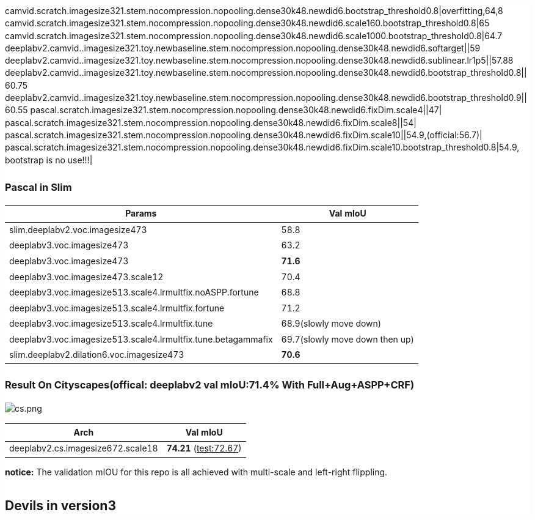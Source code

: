 camvid.scratch.imagesize321.stem.nocompression.nopooling.dense30k48.newdid6.bootstrap_threshold0.8|overfitting,64,8
camvid.scratch.imagesize321.stem.nocompression.nopooling.dense30k48.newdid6.scale160.bootstrap_threshold0.8|65
camvid.scratch.imagesize321.stem.nocompression.nopooling.dense30k48.newdid6.scale1000.bootstrap_threshold0.8|64.7
deeplabv2.camvid..imagesize321.toy.newbaseline.stem.nocompression.nopooling.dense30k48.newdid6.softarget||59
deeplabv2.camvid..imagesize321.toy.newbaseline.stem.nocompression.nopooling.dense30k48.newdid6.sublinear.lr1p5||57.88
deeplabv2.camvid..imagesize321.toy.newbaseline.stem.nocompression.nopooling.dense30k48.newdid6.bootstrap_threshold0.8||60.75
deeplabv2.camvid..imagesize321.toy.newbaseline.stem.nocompression.nopooling.dense30k48.newdid6.bootstrap_threshold0.9||60.55
pascal.scratch.imagesize321.stem.nocompression.nopooling.dense30k48.newdid6.fixDim.scale4||47|
pascal.scratch.imagesize321.stem.nocompression.nopooling.dense30k48.newdid6.fixDim.scale8||54|
pascal.scratch.imagesize321.stem.nocompression.nopooling.dense30k48.newdid6.fixDim.scale10||54.9,(official:56.7)|
pascal.scratch.imagesize321.stem.nocompression.nopooling.dense30k48.newdid6.fixDim.scale10.bootstrap_threshold0.8|54.9, bootstrap is no use!!!|
### Pascal in Slim
Params | Val mIoU
------------ | -------------
slim.deeplabv2.voc.imagesize473| 58.8
deeplabv3.voc.imagesize473|63.2
deeplabv3.voc.imagesize473|**71.6**
deeplabv3.voc.imagesize473.scale12|70.4
deeplabv3.voc.imagesize513.scale4.lrmultfix.noASPP.fortune|68.8
deeplabv3.voc.imagesize513.scale4.lrmultfix.fortune|71.2
deeplabv3.voc.imagesize513.scale4.lrmultfix.tune|68.9(slowly move down)
deeplabv3.voc.imagesize513.scale4.lrmultfix.tune.betagammafix|69.7(slowly move down then up)
slim.deeplabv2.dilation6.voc.imagesize473|**70.6**



### Result On Cityscapes(offical: deeplabv2 val mIoU:71.4% With Full+Aug+ASPP+CRF)

![cs.png](cs.png)


Arch | Val mIoU
------------ | -------------
deeplabv2.cs.imagesize672.scale18|**74.21** ([test:72.67](https://www.cityscapes-dataset.com/evaluation-results/?submissionID=984))




**notice:** The validation mIOU for this repo is  all achieved  with multi-scale and left-right flippling.

## Devils in version3
